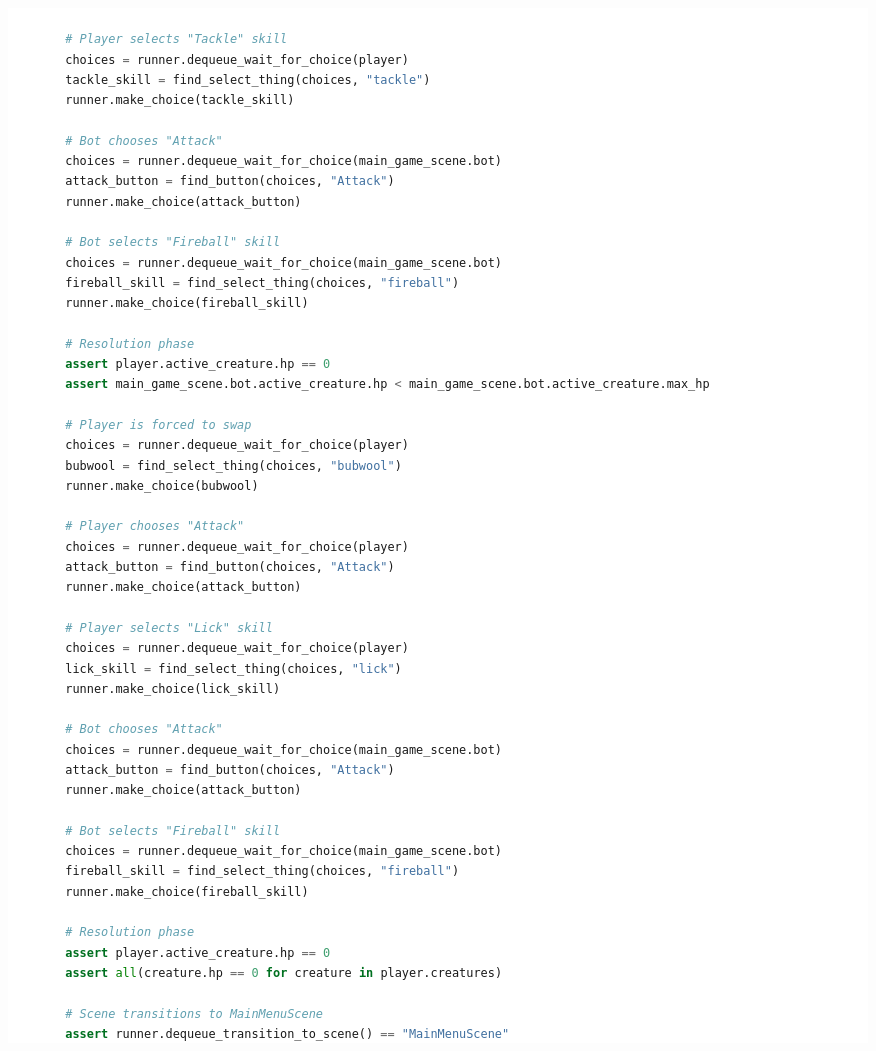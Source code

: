 ```python main_game/tests/test_main_game_scene.py

        # Player selects "Tackle" skill
        choices = runner.dequeue_wait_for_choice(player)
        tackle_skill = find_select_thing(choices, "tackle")
        runner.make_choice(tackle_skill)

        # Bot chooses "Attack"
        choices = runner.dequeue_wait_for_choice(main_game_scene.bot)
        attack_button = find_button(choices, "Attack")
        runner.make_choice(attack_button)

        # Bot selects "Fireball" skill
        choices = runner.dequeue_wait_for_choice(main_game_scene.bot)
        fireball_skill = find_select_thing(choices, "fireball")
        runner.make_choice(fireball_skill)

        # Resolution phase
        assert player.active_creature.hp == 0
        assert main_game_scene.bot.active_creature.hp < main_game_scene.bot.active_creature.max_hp

        # Player is forced to swap
        choices = runner.dequeue_wait_for_choice(player)
        bubwool = find_select_thing(choices, "bubwool")
        runner.make_choice(bubwool)

        # Player chooses "Attack"
        choices = runner.dequeue_wait_for_choice(player)
        attack_button = find_button(choices, "Attack")
        runner.make_choice(attack_button)

        # Player selects "Lick" skill
        choices = runner.dequeue_wait_for_choice(player)
        lick_skill = find_select_thing(choices, "lick")
        runner.make_choice(lick_skill)

        # Bot chooses "Attack"
        choices = runner.dequeue_wait_for_choice(main_game_scene.bot)
        attack_button = find_button(choices, "Attack")
        runner.make_choice(attack_button)

        # Bot selects "Fireball" skill
        choices = runner.dequeue_wait_for_choice(main_game_scene.bot)
        fireball_skill = find_select_thing(choices, "fireball")
        runner.make_choice(fireball_skill)

        # Resolution phase
        assert player.active_creature.hp == 0
        assert all(creature.hp == 0 for creature in player.creatures)

        # Scene transitions to MainMenuScene
        assert runner.dequeue_transition_to_scene() == "MainMenuScene"
```
